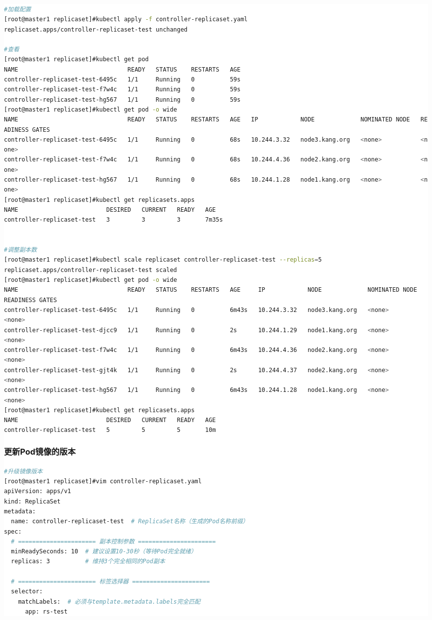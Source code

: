 ```bash
#加载配置
[root@master1 replicaset]#kubectl apply -f controller-replicaset.yaml
replicaset.apps/controller-replicaset-test unchanged

#查看
[root@master1 replicaset]#kubectl get pod
NAME                               READY   STATUS    RESTARTS   AGE
controller-replicaset-test-6495c   1/1     Running   0          59s
controller-replicaset-test-f7w4c   1/1     Running   0          59s
controller-replicaset-test-hg567   1/1     Running   0          59s
[root@master1 replicaset]#kubectl get pod -o wide 
NAME                               READY   STATUS    RESTARTS   AGE   IP            NODE             NOMINATED NODE   READINESS GATES
controller-replicaset-test-6495c   1/1     Running   0          68s   10.244.3.32   node3.kang.org   <none>           <none>
controller-replicaset-test-f7w4c   1/1     Running   0          68s   10.244.4.36   node2.kang.org   <none>           <none>
controller-replicaset-test-hg567   1/1     Running   0          68s   10.244.1.28   node1.kang.org   <none>           <none>
[root@master1 replicaset]#kubectl get replicasets.apps 
NAME                         DESIRED   CURRENT   READY   AGE
controller-replicaset-test   3         3         3       7m35s


#调整副本数
[root@master1 replicaset]#kubectl scale replicaset controller-replicaset-test --replicas=5
replicaset.apps/controller-replicaset-test scaled
[root@master1 replicaset]#kubectl get pod -o wide 
NAME                               READY   STATUS    RESTARTS   AGE     IP            NODE             NOMINATED NODE   READINESS GATES
controller-replicaset-test-6495c   1/1     Running   0          6m43s   10.244.3.32   node3.kang.org   <none>           <none>
controller-replicaset-test-djcc9   1/1     Running   0          2s      10.244.1.29   node1.kang.org   <none>           <none>
controller-replicaset-test-f7w4c   1/1     Running   0          6m43s   10.244.4.36   node2.kang.org   <none>           <none>
controller-replicaset-test-gjt4k   1/1     Running   0          2s      10.244.4.37   node2.kang.org   <none>           <none>
controller-replicaset-test-hg567   1/1     Running   0          6m43s   10.244.1.28   node1.kang.org   <none>           <none>
[root@master1 replicaset]#kubectl get replicasets.apps 
NAME                         DESIRED   CURRENT   READY   AGE
controller-replicaset-test   5         5         5       10m
```

### 更新Pod镜像的版本

```bash
#升级镜像版本
[root@master1 replicaset]#vim controller-replicaset.yaml 
apiVersion: apps/v1
kind: ReplicaSet
metadata:
  name: controller-replicaset-test  # ReplicaSet名称（生成的Pod名称前缀）
spec:
  # ====================== 副本控制参数 ======================
  minReadySeconds: 10  # 建议设置10-30秒（等待Pod完全就绪）
  replicas: 3          # 维持3个完全相同的Pod副本

  # ====================== 标签选择器 ======================
  selector:
    matchLabels:  # 必须与template.metadata.labels完全匹配
      app: rs-test
```